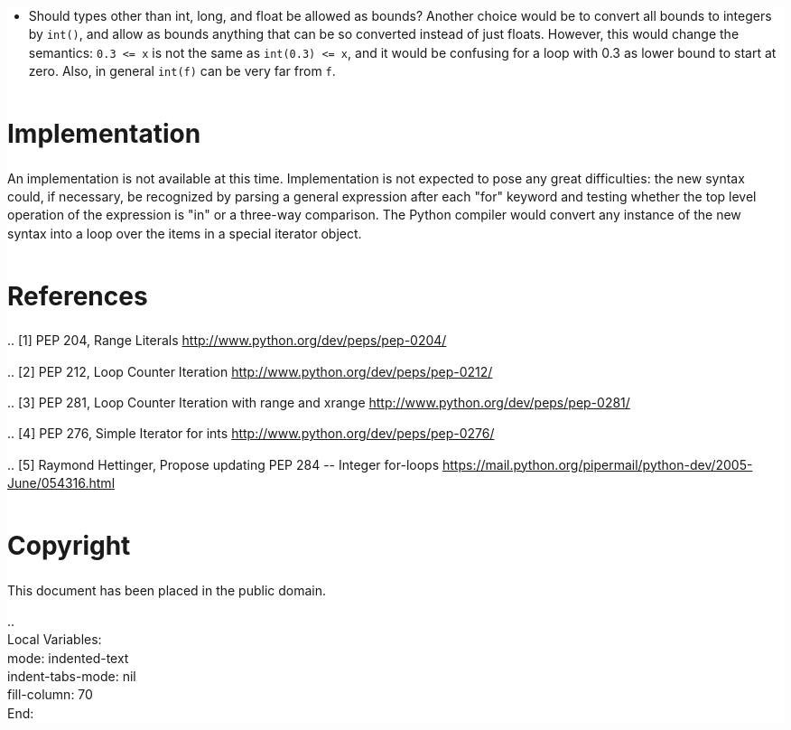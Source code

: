 - Should types other than int, long, and float be allowed as
  bounds?  Another choice would be to convert all bounds to
  integers by ``int()``, and allow as bounds anything that can be so
  converted instead of just floats.  However, this would change
  the semantics: ``0.3 <= x`` is not the same as ``int(0.3) <= x``, and it
  would be confusing for a loop with 0.3 as lower bound to start
  at zero.  Also, in general ``int(f)`` can be very far from ``f``.


Implementation
==============

An implementation is not available at this time.  Implementation
is not expected to pose any great difficulties: the new syntax
could, if necessary, be recognized by parsing a general expression
after each "for" keyword and testing whether the top level
operation of the expression is "in" or a three-way comparison.
The Python compiler would convert any instance of the new syntax
into a loop over the items in a special iterator object.


References
==========

.. [1] PEP 204, Range Literals
       http://www.python.org/dev/peps/pep-0204/

.. [2] PEP 212, Loop Counter Iteration
       http://www.python.org/dev/peps/pep-0212/

.. [3] PEP 281, Loop Counter Iteration with range and xrange
       http://www.python.org/dev/peps/pep-0281/

.. [4] PEP 276, Simple Iterator for ints
       http://www.python.org/dev/peps/pep-0276/

.. [5] Raymond Hettinger, Propose updating PEP 284 -- Integer for-loops
       https://mail.python.org/pipermail/python-dev/2005-June/054316.html


Copyright
=========

This document has been placed in the public domain.



..  
  Local Variables:  
  mode: indented-text  
  indent-tabs-mode: nil  
  fill-column: 70  
  End:  
